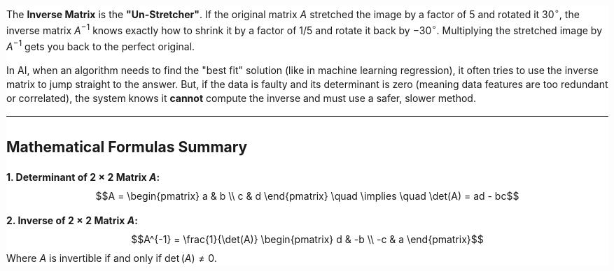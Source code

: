 The **Inverse Matrix** is the **"Un-Stretcher"**. If the original matrix $A$ stretched the image by a factor of 5 and rotated it $30^\circ$, the inverse matrix $A^{-1}$ knows exactly how to shrink it by a factor of $1/5$ and rotate it back by $-30^\circ$. Multiplying the stretched image by $A^{-1}$ gets you back to the perfect original.

In AI, when an algorithm needs to find the "best fit" solution (like in machine learning regression), it often tries to use the inverse matrix to jump straight to the answer. But, if the data is faulty and its determinant is zero (meaning data features are too redundant or correlated), the system knows it **cannot** compute the inverse and must use a safer, slower method.

***

## Mathematical Formulas Summary

**1. Determinant of $2 \times 2$ Matrix $A$:**
$$A = \begin{pmatrix} a & b \\ c & d \end{pmatrix} \quad \implies \quad \det(A) = ad - bc$$

**2. Inverse of $2 \times 2$ Matrix $A$:**
$$A^{-1} = \frac{1}{\det(A)} \begin{pmatrix} d & -b \\ -c & a \end{pmatrix}$$
Where $A$ is invertible if and only if $\det(A) \neq 0$.
